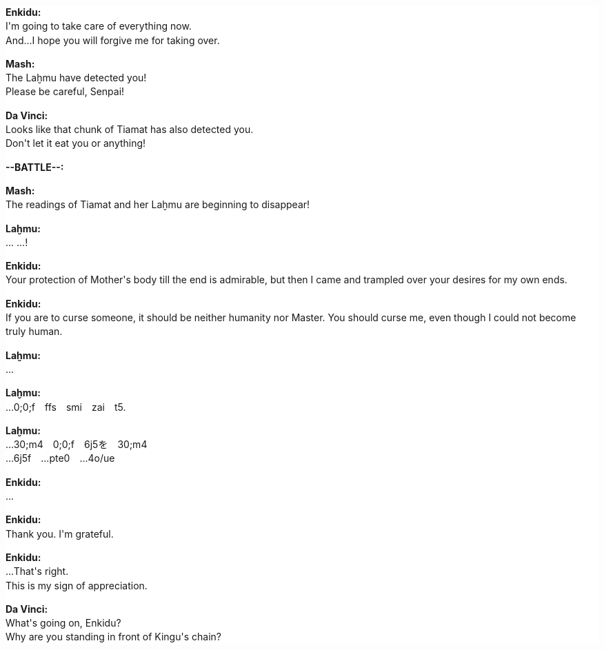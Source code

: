 **Enkidu:**   
I'm going to take care of everything now.  
And...I hope you will forgive me for taking over.  
  
   
**Mash:**   
The Laḫmu have detected you!  
Please be careful, Senpai!  
  
   
**Da Vinci:**   
Looks like that chunk of Tiamat has also detected you.  
Don't let it eat you or anything!  
  
  
**--BATTLE--:**  
  
**Mash:**   
The readings of Tiamat and her Laḫmu are beginning to disappear!  
  
   
**Laḫmu:**   
... ...!  
  
   
**Enkidu:**   
Your protection of Mother's body till the end is admirable, but then I came and trampled over your desires for my own ends.  
  
   
**Enkidu:**   
If you are to curse someone, it should be neither humanity nor Master. You should curse me, even though I could not become truly human.  
  
   
**Laḫmu:**   
...  
  
   
**Laḫmu:**   
...0;0;f　ffs　smi　zai　t5.  
  
   
**Laḫmu:**   
...30;m4　0;0;f　6j5を　30;m4  
...6j5f　...pte0　...4o/ue   
   
**Enkidu:**   
...  
  
   
**Enkidu:**   
Thank you. I'm grateful.  
  
   
**Enkidu:**   
...That's right.  
This is my sign of appreciation.  
  
   
**Da Vinci:**   
What's going on, Enkidu?  
Why are you standing in front of Kingu's chain?  
  